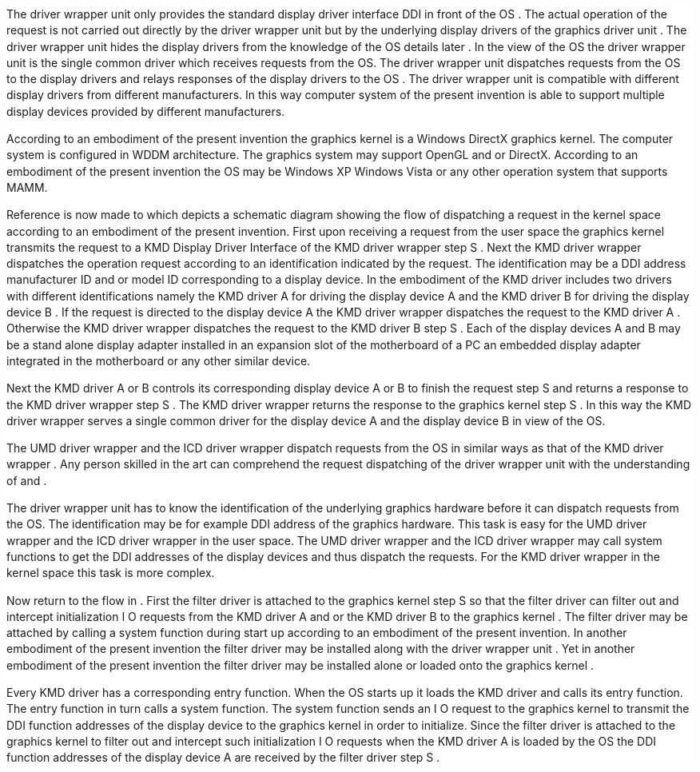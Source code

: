 The driver wrapper unit only provides the standard display driver interface DDI in front of the OS . The actual operation of the request is not carried out directly by the driver wrapper unit but by the underlying display drivers of the graphics driver unit . The driver wrapper unit hides the display drivers from the knowledge of the OS details later . In the view of the OS the driver wrapper unit is the single common driver which receives requests from the OS. The driver wrapper unit dispatches requests from the OS to the display drivers and relays responses of the display drivers to the OS . The driver wrapper unit is compatible with different display drivers from different manufacturers. In this way computer system of the present invention is able to support multiple display devices provided by different manufacturers.

According to an embodiment of the present invention the graphics kernel is a Windows DirectX graphics kernel. The computer system is configured in WDDM architecture. The graphics system may support OpenGL and or DirectX. According to an embodiment of the present invention the OS may be Windows XP Windows Vista or any other operation system that supports MAMM.

Reference is now made to which depicts a schematic diagram showing the flow of dispatching a request in the kernel space according to an embodiment of the present invention. First upon receiving a request from the user space the graphics kernel transmits the request to a KMD Display Driver Interface of the KMD driver wrapper step S . Next the KMD driver wrapper dispatches the operation request according to an identification indicated by the request. The identification may be a DDI address manufacturer ID and or model ID corresponding to a display device. In the embodiment of the KMD driver includes two drivers with different identifications namely the KMD driver A for driving the display device A and the KMD driver B for driving the display device B . If the request is directed to the display device A the KMD driver wrapper dispatches the request to the KMD driver A . Otherwise the KMD driver wrapper dispatches the request to the KMD driver B step S . Each of the display devices A and B may be a stand alone display adapter installed in an expansion slot of the motherboard of a PC an embedded display adapter integrated in the motherboard or any other similar device.

Next the KMD driver A or B controls its corresponding display device A or B to finish the request step S and returns a response to the KMD driver wrapper step S . The KMD driver wrapper returns the response to the graphics kernel step S . In this way the KMD driver wrapper serves a single common driver for the display device A and the display device B in view of the OS.

The UMD driver wrapper and the ICD driver wrapper dispatch requests from the OS in similar ways as that of the KMD driver wrapper . Any person skilled in the art can comprehend the request dispatching of the driver wrapper unit with the understanding of and .

The driver wrapper unit has to know the identification of the underlying graphics hardware before it can dispatch requests from the OS. The identification may be for example DDI address of the graphics hardware. This task is easy for the UMD driver wrapper and the ICD driver wrapper in the user space. The UMD driver wrapper and the ICD driver wrapper may call system functions to get the DDI addresses of the display devices and thus dispatch the requests. For the KMD driver wrapper in the kernel space this task is more complex.

Now return to the flow in . First the filter driver is attached to the graphics kernel step S so that the filter driver can filter out and intercept initialization I O requests from the KMD driver A and or the KMD driver B to the graphics kernel . The filter driver may be attached by calling a system function during start up according to an embodiment of the present invention. In another embodiment of the present invention the filter driver may be installed along with the driver wrapper unit . Yet in another embodiment of the present invention the filter driver may be installed alone or loaded onto the graphics kernel .

Every KMD driver has a corresponding entry function. When the OS starts up it loads the KMD driver and calls its entry function. The entry function in turn calls a system function. The system function sends an I O request to the graphics kernel to transmit the DDI function addresses of the display device to the graphics kernel in order to initialize. Since the filter driver is attached to the graphics kernel to filter out and intercept such initialization I O requests when the KMD driver A is loaded by the OS the DDI function addresses of the display device A are received by the filter driver step S .
